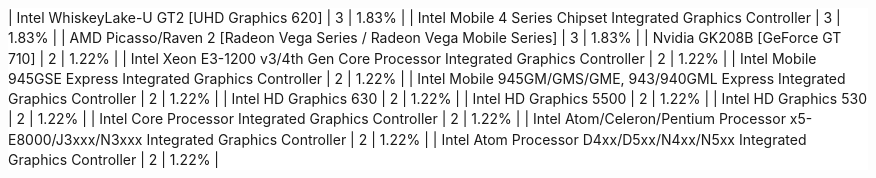 | Intel WhiskeyLake-U GT2 [UHD Graphics 620]                                               | 3         | 1.83%   |
| Intel Mobile 4 Series Chipset Integrated Graphics Controller                             | 3         | 1.83%   |
| AMD Picasso/Raven 2 [Radeon Vega Series / Radeon Vega Mobile Series]                     | 3         | 1.83%   |
| Nvidia GK208B [GeForce GT 710]                                                           | 2         | 1.22%   |
| Intel Xeon E3-1200 v3/4th Gen Core Processor Integrated Graphics Controller              | 2         | 1.22%   |
| Intel Mobile 945GSE Express Integrated Graphics Controller                               | 2         | 1.22%   |
| Intel Mobile 945GM/GMS/GME, 943/940GML Express Integrated Graphics Controller            | 2         | 1.22%   |
| Intel HD Graphics 630                                                                    | 2         | 1.22%   |
| Intel HD Graphics 5500                                                                   | 2         | 1.22%   |
| Intel HD Graphics 530                                                                    | 2         | 1.22%   |
| Intel Core Processor Integrated Graphics Controller                                      | 2         | 1.22%   |
| Intel Atom/Celeron/Pentium Processor x5-E8000/J3xxx/N3xxx Integrated Graphics Controller | 2         | 1.22%   |
| Intel Atom Processor D4xx/D5xx/N4xx/N5xx Integrated Graphics Controller                  | 2         | 1.22%   |
